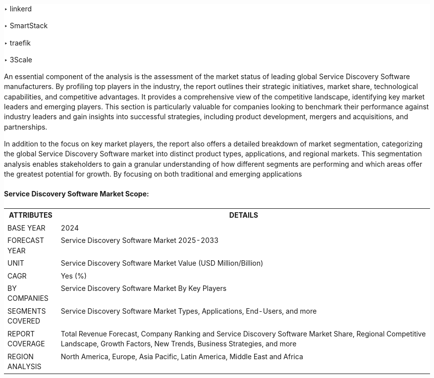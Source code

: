 ‣ linkerd

‣ SmartStack

‣ traefik

‣ 3Scale

An essential component of the analysis is the assessment of the market status of leading global Service Discovery Software manufacturers. By profiling top players in the industry, the report outlines their strategic initiatives, market share, technological capabilities, and competitive advantages. It provides a comprehensive view of the competitive landscape, identifying key market leaders and emerging players. This section is particularly valuable for companies looking to benchmark their performance against industry leaders and gain insights into successful strategies, including product development, mergers and acquisitions, and partnerships.

In addition to the focus on key market players, the report also offers a detailed breakdown of market segmentation, categorizing the global Service Discovery Software market into distinct product types, applications, and regional markets. This segmentation analysis enables stakeholders to gain a granular understanding of how different segments are performing and which areas offer the greatest potential for growth. By focusing on both traditional and emerging applications

<h4>Service Discovery Software Market Scope:</h4>
<table>
<tr>
<th>ATTRIBUTES</th>
<th>DETAILS</th>
</tr>
<tr>
<td>BASE YEAR</td>
<td>2024</td>
</tr>
<tr>
<td>FORECAST YEAR</td>
<td>Service Discovery Software Market 2025-2033</td>
</tr>
<tr>
<td>UNIT</td>
<td>Service Discovery Software Market Value (USD Million/Billion)</td>
<tr>
<td>CAGR</td>
<td>Yes (%)</td>
</tr>
</tr>
<tr>
<td>BY COMPANIES</td>
<td>Service Discovery Software Market By Key Players</td>
</tr>
<tr>
<td>SEGMENTS COVERED</td>
<td>Service Discovery Software Market Types, Applications, End-Users, and more</td>
</tr>
<tr>
<td>REPORT COVERAGE</td>
<td>Total Revenue Forecast, Company Ranking and Service Discovery Software Market Share, Regional Competitive Landscape, Growth Factors, New Trends, Business Strategies, and more</td>
</tr>
<tr>
<td>REGION ANALYSIS</td>
<td>North America, Europe, Asia Pacific, Latin America, Middle East and Africa</td>
</tr>
</table>

